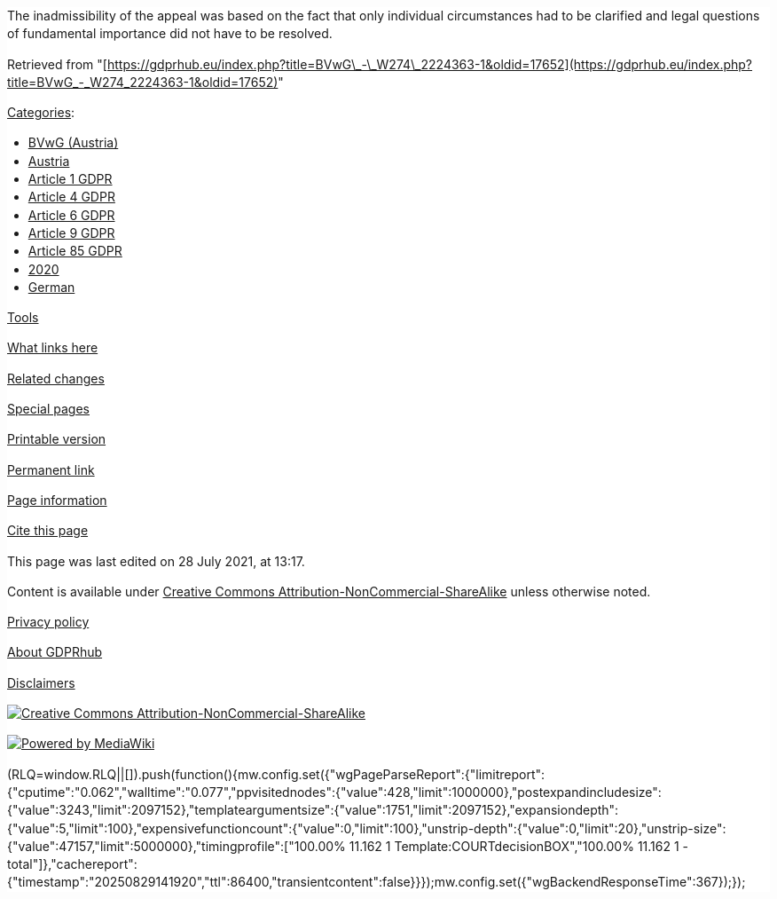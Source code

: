 The inadmissibility of the appeal was based on the fact that only individual circumstances had to be clarified and legal questions of fundamental importance did not have to be resolved.

Retrieved from "[https://gdprhub.eu/index.php?title=BVwG\_-\_W274\_2224363-1&oldid=17652](https://gdprhub.eu/index.php?title=BVwG_-_W274_2224363-1&oldid=17652)"

[Categories](/index.php?title=Special:Categories "Special:Categories"):

*   [BVwG (Austria)](/index.php?title=Category:BVwG_\(Austria\) "Category:BVwG (Austria)")
*   [Austria](/index.php?title=Category:Austria "Category:Austria")
*   [Article 1 GDPR](/index.php?title=Category:Article_1_GDPR "Category:Article 1 GDPR")
*   [Article 4 GDPR](/index.php?title=Category:Article_4_GDPR "Category:Article 4 GDPR")
*   [Article 6 GDPR](/index.php?title=Category:Article_6_GDPR "Category:Article 6 GDPR")
*   [Article 9 GDPR](/index.php?title=Category:Article_9_GDPR "Category:Article 9 GDPR")
*   [Article 85 GDPR](/index.php?title=Category:Article_85_GDPR "Category:Article 85 GDPR")
*   [2020](/index.php?title=Category:2020 "Category:2020")
*   [German](/index.php?title=Category:German "Category:German")

[Tools](#)

[What links here](/index.php?title=Special:WhatLinksHere/BVwG_-_W274_2224363-1 "A list of all wiki pages that link here [j]")

[Related changes](/index.php?title=Special:RecentChangesLinked/BVwG_-_W274_2224363-1 "Recent changes in pages linked from this page [k]")

[Special pages](/index.php?title=Special:SpecialPages "A list of all special pages [q]")

[Printable version](javascript:print\(\); "Printable version of this page [p]")

[Permanent link](/index.php?title=BVwG_-_W274_2224363-1&oldid=17652 "Permanent link to this revision of this page")

[Page information](/index.php?title=BVwG_-_W274_2224363-1&action=info "More information about this page")

[Cite this page](/index.php?title=Special:CiteThisPage&page=BVwG_-_W274_2224363-1&id=17652&wpFormIdentifier=titleform "Information on how to cite this page")

This page was last edited on 28 July 2021, at 13:17.

Content is available under [Creative Commons Attribution-NonCommercial-ShareAlike](https://creativecommons.org/licenses/by-nc-sa/4.0/) unless otherwise noted.

[Privacy policy](/index.php?title=GDPRhub:Privacy_policy)

[About GDPRhub](/index.php?title=GDPRhub:About)

[Disclaimers](/index.php?title=GDPRhub:General_disclaimer)

[![Creative Commons Attribution-NonCommercial-ShareAlike](/resources/assets/licenses/cc-by-nc-sa.png)](https://creativecommons.org/licenses/by-nc-sa/4.0/)

[![Powered by MediaWiki](/resources/assets/poweredby_mediawiki_88x31.png)](https://www.mediawiki.org/)

(RLQ=window.RLQ||\[\]).push(function(){mw.config.set({"wgPageParseReport":{"limitreport":{"cputime":"0.062","walltime":"0.077","ppvisitednodes":{"value":428,"limit":1000000},"postexpandincludesize":{"value":3243,"limit":2097152},"templateargumentsize":{"value":1751,"limit":2097152},"expansiondepth":{"value":5,"limit":100},"expensivefunctioncount":{"value":0,"limit":100},"unstrip-depth":{"value":0,"limit":20},"unstrip-size":{"value":47157,"limit":5000000},"timingprofile":\["100.00% 11.162 1 Template:COURTdecisionBOX","100.00% 11.162 1 -total"\]},"cachereport":{"timestamp":"20250829141920","ttl":86400,"transientcontent":false}}});mw.config.set({"wgBackendResponseTime":367});});